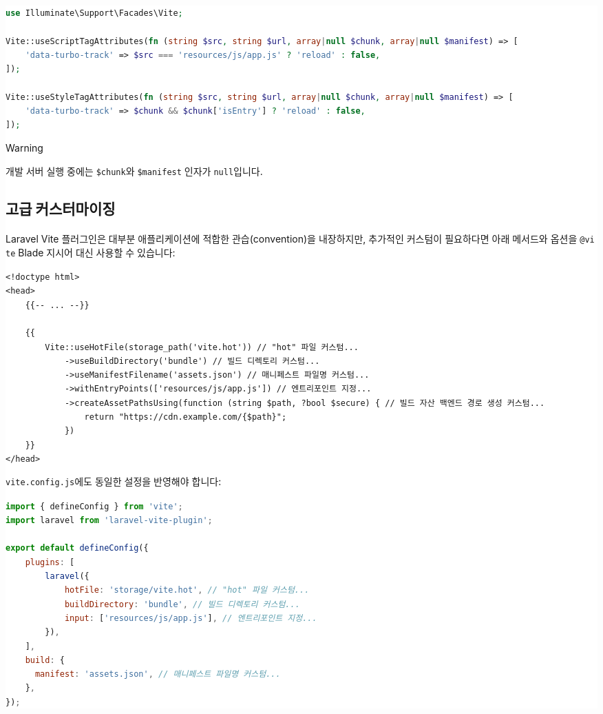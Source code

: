```php
use Illuminate\Support\Facades\Vite;

Vite::useScriptTagAttributes(fn (string $src, string $url, array|null $chunk, array|null $manifest) => [
    'data-turbo-track' => $src === 'resources/js/app.js' ? 'reload' : false,
]);

Vite::useStyleTagAttributes(fn (string $src, string $url, array|null $chunk, array|null $manifest) => [
    'data-turbo-track' => $chunk && $chunk['isEntry'] ? 'reload' : false,
]);
```

> [!WARNING]  
> 개발 서버 실행 중에는 `$chunk`와 `$manifest` 인자가 `null`입니다.

<a name="advanced-customization"></a>
## 고급 커스터마이징

Laravel Vite 플러그인은 대부분 애플리케이션에 적합한 관습(convention)을 내장하지만, 추가적인 커스텀이 필요하다면 아래 메서드와 옵션을 `@vite` Blade 지시어 대신 사용할 수 있습니다:

```blade
<!doctype html>
<head>
    {{-- ... --}}

    {{
        Vite::useHotFile(storage_path('vite.hot')) // "hot" 파일 커스텀...
            ->useBuildDirectory('bundle') // 빌드 디렉토리 커스텀...
            ->useManifestFilename('assets.json') // 매니페스트 파일명 커스텀...
            ->withEntryPoints(['resources/js/app.js']) // 엔트리포인트 지정...
            ->createAssetPathsUsing(function (string $path, ?bool $secure) { // 빌드 자산 백엔드 경로 생성 커스텀...
                return "https://cdn.example.com/{$path}";
            })
    }}
</head>
```

`vite.config.js`에도 동일한 설정을 반영해야 합니다:

```js
import { defineConfig } from 'vite';
import laravel from 'laravel-vite-plugin';

export default defineConfig({
    plugins: [
        laravel({
            hotFile: 'storage/vite.hot', // "hot" 파일 커스텀...
            buildDirectory: 'bundle', // 빌드 디렉토리 커스텀...
            input: ['resources/js/app.js'], // 엔트리포인트 지정...
        }),
    ],
    build: {
      manifest: 'assets.json', // 매니페스트 파일명 커스텀...
    },
});
```
